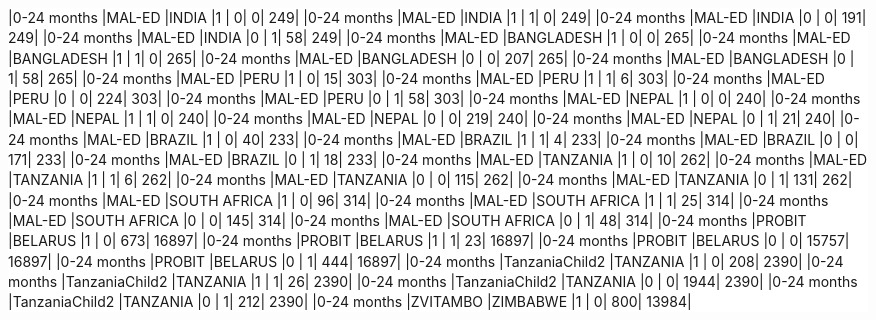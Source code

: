 |0-24 months |MAL-ED         |INDIA        |1      |             0|      0|   249|
|0-24 months |MAL-ED         |INDIA        |1      |             1|      0|   249|
|0-24 months |MAL-ED         |INDIA        |0      |             0|    191|   249|
|0-24 months |MAL-ED         |INDIA        |0      |             1|     58|   249|
|0-24 months |MAL-ED         |BANGLADESH   |1      |             0|      0|   265|
|0-24 months |MAL-ED         |BANGLADESH   |1      |             1|      0|   265|
|0-24 months |MAL-ED         |BANGLADESH   |0      |             0|    207|   265|
|0-24 months |MAL-ED         |BANGLADESH   |0      |             1|     58|   265|
|0-24 months |MAL-ED         |PERU         |1      |             0|     15|   303|
|0-24 months |MAL-ED         |PERU         |1      |             1|      6|   303|
|0-24 months |MAL-ED         |PERU         |0      |             0|    224|   303|
|0-24 months |MAL-ED         |PERU         |0      |             1|     58|   303|
|0-24 months |MAL-ED         |NEPAL        |1      |             0|      0|   240|
|0-24 months |MAL-ED         |NEPAL        |1      |             1|      0|   240|
|0-24 months |MAL-ED         |NEPAL        |0      |             0|    219|   240|
|0-24 months |MAL-ED         |NEPAL        |0      |             1|     21|   240|
|0-24 months |MAL-ED         |BRAZIL       |1      |             0|     40|   233|
|0-24 months |MAL-ED         |BRAZIL       |1      |             1|      4|   233|
|0-24 months |MAL-ED         |BRAZIL       |0      |             0|    171|   233|
|0-24 months |MAL-ED         |BRAZIL       |0      |             1|     18|   233|
|0-24 months |MAL-ED         |TANZANIA     |1      |             0|     10|   262|
|0-24 months |MAL-ED         |TANZANIA     |1      |             1|      6|   262|
|0-24 months |MAL-ED         |TANZANIA     |0      |             0|    115|   262|
|0-24 months |MAL-ED         |TANZANIA     |0      |             1|    131|   262|
|0-24 months |MAL-ED         |SOUTH AFRICA |1      |             0|     96|   314|
|0-24 months |MAL-ED         |SOUTH AFRICA |1      |             1|     25|   314|
|0-24 months |MAL-ED         |SOUTH AFRICA |0      |             0|    145|   314|
|0-24 months |MAL-ED         |SOUTH AFRICA |0      |             1|     48|   314|
|0-24 months |PROBIT         |BELARUS      |1      |             0|    673| 16897|
|0-24 months |PROBIT         |BELARUS      |1      |             1|     23| 16897|
|0-24 months |PROBIT         |BELARUS      |0      |             0|  15757| 16897|
|0-24 months |PROBIT         |BELARUS      |0      |             1|    444| 16897|
|0-24 months |TanzaniaChild2 |TANZANIA     |1      |             0|    208|  2390|
|0-24 months |TanzaniaChild2 |TANZANIA     |1      |             1|     26|  2390|
|0-24 months |TanzaniaChild2 |TANZANIA     |0      |             0|   1944|  2390|
|0-24 months |TanzaniaChild2 |TANZANIA     |0      |             1|    212|  2390|
|0-24 months |ZVITAMBO       |ZIMBABWE     |1      |             0|    800| 13984|